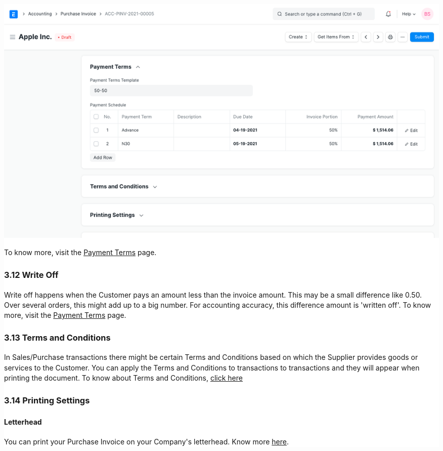 ![Purchase Invoice Payment Terms](/files/purchase-invoice-payment-terms.png)


To know more, visit the [Payment Terms](/docs/v13/user/manual/en/accounts/payment-terms) page.


### 3.12 Write Off


Write off happens when the Customer pays an amount less than the invoice amount. This may be a small difference like 0.50. Over several orders, this might add up to a big number. For accounting accuracy, this difference amount is 'written off'. To know more, visit the [Payment Terms](/docs/v13/user/manual/en/accounts/payment-entry#25-deductions-or-loss) page.


### 3.13 Terms and Conditions


In Sales/Purchase transactions there might be certain Terms and Conditions based on which the Supplier provides goods or services to the Customer. You can apply the Terms and Conditions to transactions to transactions and they will appear when printing the document. To know about Terms and Conditions, [click here](/docs/v13/user/manual/en/setting-up/print/terms-and-conditions)


### 3.14 Printing Settings


#### Letterhead


You can print your Purchase Invoice on your Company's letterhead. Know more [here](/docs/v13/user/manual/en/setting-up/print/letter-head).
